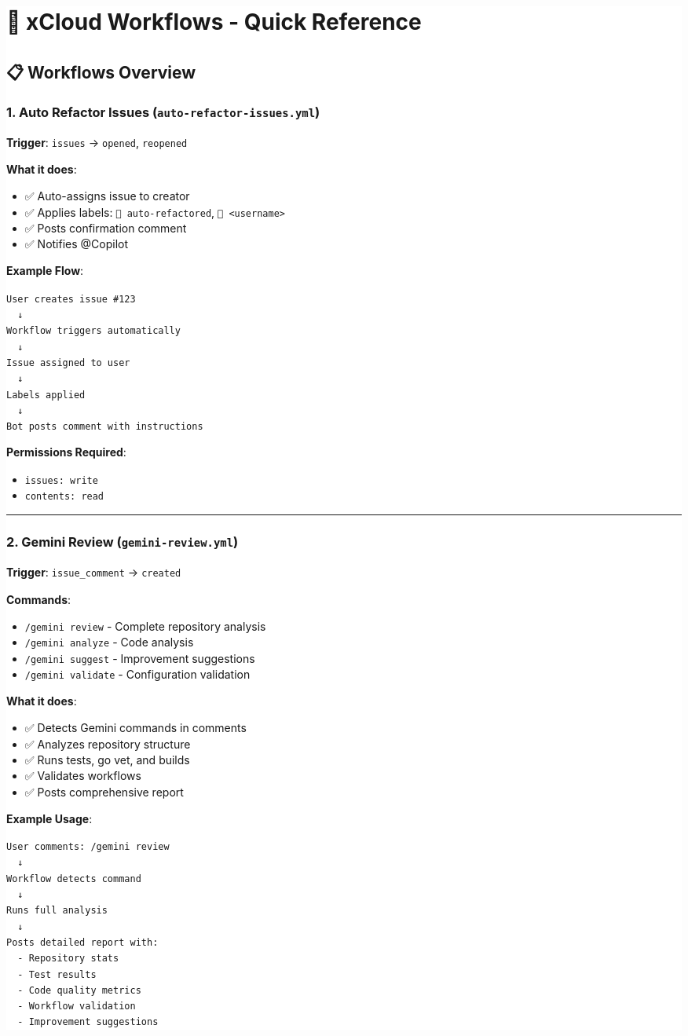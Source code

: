 # 🤖 xCloud Workflows - Quick Reference

## 📋 Workflows Overview

### 1. Auto Refactor Issues (`auto-refactor-issues.yml`)

**Trigger**: `issues` → `opened`, `reopened`

**What it does**:
- ✅ Auto-assigns issue to creator
- ✅ Applies labels: `🤖 auto-refactored`, `👤 <username>`
- ✅ Posts confirmation comment
- ✅ Notifies @Copilot

**Example Flow**:
```
User creates issue #123
  ↓
Workflow triggers automatically
  ↓
Issue assigned to user
  ↓
Labels applied
  ↓
Bot posts comment with instructions
```

**Permissions Required**:
- `issues: write`
- `contents: read`

---

### 2. Gemini Review (`gemini-review.yml`)

**Trigger**: `issue_comment` → `created`

**Commands**:
- `/gemini review` - Complete repository analysis
- `/gemini analyze` - Code analysis
- `/gemini suggest` - Improvement suggestions
- `/gemini validate` - Configuration validation

**What it does**:
- ✅ Detects Gemini commands in comments
- ✅ Analyzes repository structure
- ✅ Runs tests, go vet, and builds
- ✅ Validates workflows
- ✅ Posts comprehensive report

**Example Usage**:
```
User comments: /gemini review
  ↓
Workflow detects command
  ↓
Runs full analysis
  ↓
Posts detailed report with:
  - Repository stats
  - Test results
  - Code quality metrics
  - Workflow validation
  - Improvement suggestions
```
